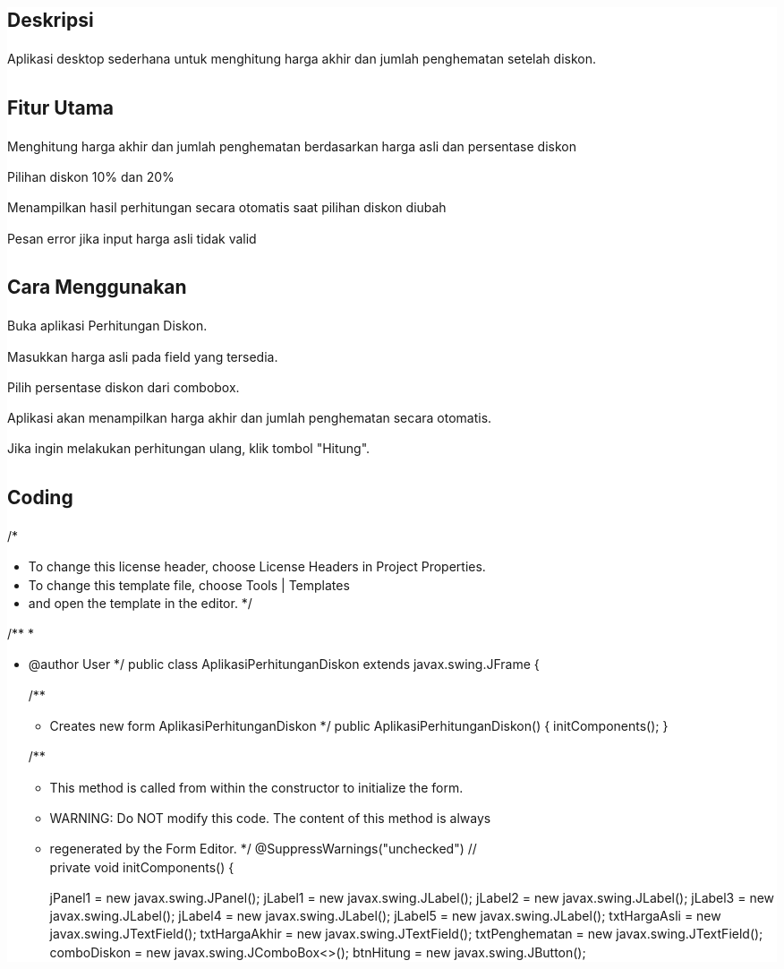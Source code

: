 
## Deskripsi
Aplikasi desktop sederhana untuk menghitung harga akhir dan jumlah penghematan setelah diskon. 
## Fitur Utama
Menghitung harga akhir dan jumlah penghematan berdasarkan harga asli dan persentase diskon

Pilihan diskon 10% dan 20%

Menampilkan hasil perhitungan secara otomatis saat pilihan diskon diubah

Pesan error jika input harga asli tidak valid
## Cara Menggunakan
Buka aplikasi Perhitungan Diskon.

Masukkan harga asli pada field yang tersedia.

Pilih persentase diskon dari combobox.

Aplikasi akan menampilkan harga akhir dan jumlah penghematan secara otomatis.

Jika ingin melakukan perhitungan ulang, klik tombol "Hitung".
## Coding
/*
 * To change this license header, choose License Headers in Project Properties.
 * To change this template file, choose Tools | Templates
 * and open the template in the editor.
 */

/**
 *
 * @author User
 */
public class AplikasiPerhitunganDiskon extends javax.swing.JFrame {

    /**
     * Creates new form AplikasiPerhitunganDiskon
     */
    public AplikasiPerhitunganDiskon() {
        initComponents();
    }

    /**
     * This method is called from within the constructor to initialize the form.
     * WARNING: Do NOT modify this code. The content of this method is always
     * regenerated by the Form Editor.
     */
    @SuppressWarnings("unchecked")
    // <editor-fold defaultstate="collapsed" desc="Generated Code">                          
    private void initComponents() {

        jPanel1 = new javax.swing.JPanel();
        jLabel1 = new javax.swing.JLabel();
        jLabel2 = new javax.swing.JLabel();
        jLabel3 = new javax.swing.JLabel();
        jLabel4 = new javax.swing.JLabel();
        jLabel5 = new javax.swing.JLabel();
        txtHargaAsli = new javax.swing.JTextField();
        txtHargaAkhir = new javax.swing.JTextField();
        txtPenghematan = new javax.swing.JTextField();
        comboDiskon = new javax.swing.JComboBox<>();
        btnHitung = new javax.swing.JButton();
